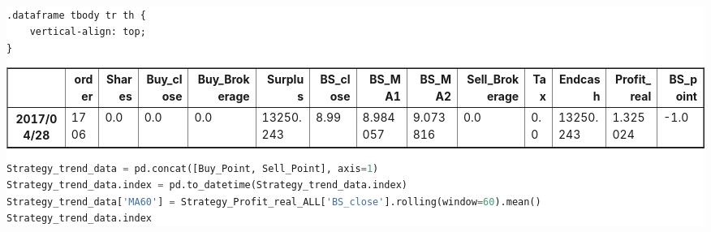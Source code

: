     .dataframe tbody tr th {
        vertical-align: top;
    }
</style>
<table border="1" class="dataframe">
  <thead>
    <tr style="text-align: right;">
      <th></th>
      <th>order</th>
      <th>Shares</th>
      <th>Buy_close</th>
      <th>Buy_Brokerage</th>
      <th>Surplus</th>
      <th>BS_close</th>
      <th>BS_MA1</th>
      <th>BS_MA2</th>
      <th>Sell_Brokerage</th>
      <th>Tax</th>
      <th>Endcash</th>
      <th>Profit_real</th>
      <th>BS_point</th>
    </tr>
  </thead>
  <tbody>
    <tr>
      <th>2017/04/28</th>
      <td>1706</td>
      <td>0.0</td>
      <td>0.0</td>
      <td>0.0</td>
      <td>13250.243</td>
      <td>8.99</td>
      <td>8.984057</td>
      <td>9.073816</td>
      <td>0.0</td>
      <td>0.0</td>
      <td>13250.243</td>
      <td>1.325024</td>
      <td>-1.0</td>
    </tr>
  </tbody>
</table>
</div>




```python
Strategy_trend_data = pd.concat([Buy_Point, Sell_Point], axis=1)
Strategy_trend_data.index = pd.to_datetime(Strategy_trend_data.index)
Strategy_trend_data['MA60'] = Strategy_Profit_real_ALL['BS_close'].rolling(window=60).mean()
Strategy_trend_data.index
```
